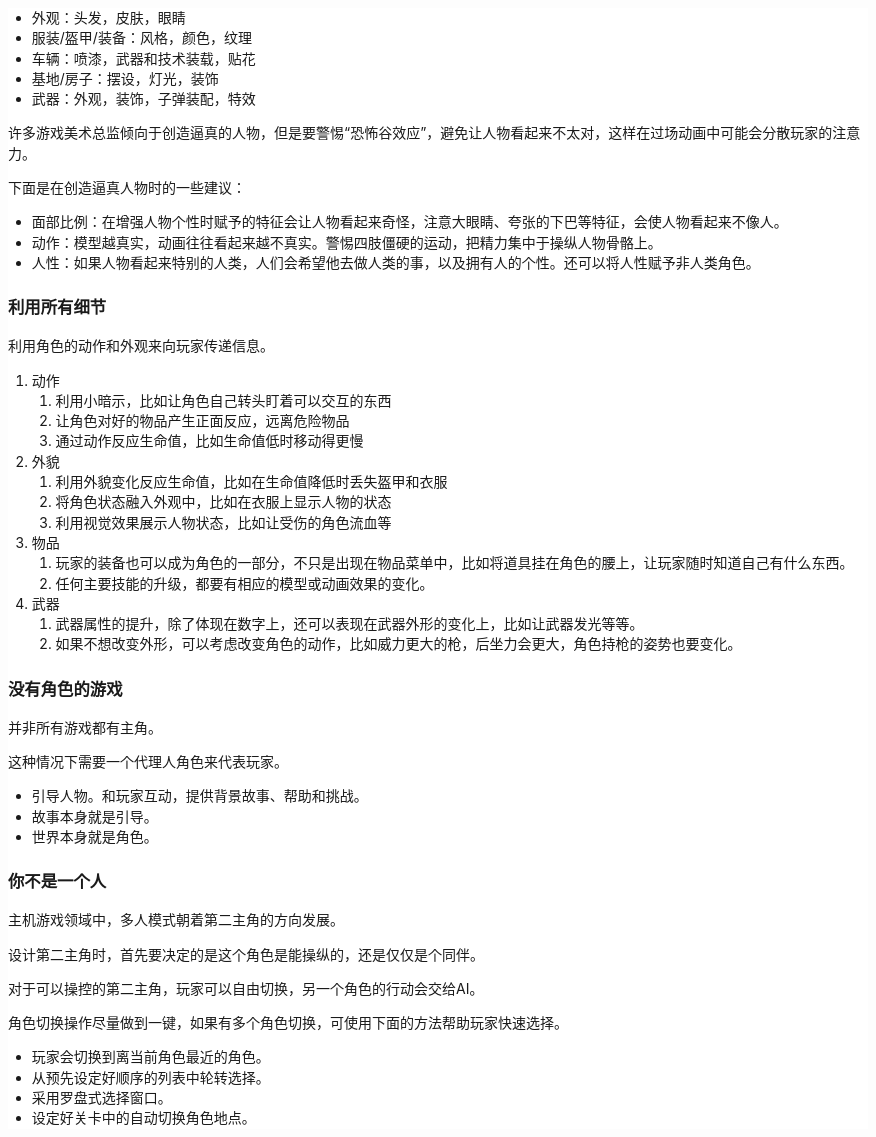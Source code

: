 - 外观：头发，皮肤，眼睛
- 服装/盔甲/装备：风格，颜色，纹理
- 车辆：喷漆，武器和技术装载，贴花
- 基地/房子：摆设，灯光，装饰
- 武器：外观，装饰，子弹装配，特效

许多游戏美术总监倾向于创造逼真的人物，但是要警惕“恐怖谷效应”，避免让人物看起来不太对，这样在过场动画中可能会分散玩家的注意力。

下面是在创造逼真人物时的一些建议：

- 面部比例：在增强人物个性时赋予的特征会让人物看起来奇怪，注意大眼睛、夸张的下巴等特征，会使人物看起来不像人。
- 动作：模型越真实，动画往往看起来越不真实。警惕四肢僵硬的运动，把精力集中于操纵人物骨骼上。
- 人性：如果人物看起来特别的人类，人们会希望他去做人类的事，以及拥有人的个性。还可以将人性赋予非人类角色。

### 利用所有细节

利用角色的动作和外观来向玩家传递信息。

1. 动作
	1. 利用小暗示，比如让角色自己转头盯着可以交互的东西
	2. 让角色对好的物品产生正面反应，远离危险物品
	3. 通过动作反应生命值，比如生命值低时移动得更慢
2. 外貌
	1. 利用外貌变化反应生命值，比如在生命值降低时丢失盔甲和衣服
	2. 将角色状态融入外观中，比如在衣服上显示人物的状态
	3. 利用视觉效果展示人物状态，比如让受伤的角色流血等
3. 物品
	1. 玩家的装备也可以成为角色的一部分，不只是出现在物品菜单中，比如将道具挂在角色的腰上，让玩家随时知道自己有什么东西。
	2. 任何主要技能的升级，都要有相应的模型或动画效果的变化。
4. 武器
	1. 武器属性的提升，除了体现在数字上，还可以表现在武器外形的变化上，比如让武器发光等等。
	2. 如果不想改变外形，可以考虑改变角色的动作，比如威力更大的枪，后坐力会更大，角色持枪的姿势也要变化。

### 没有角色的游戏

并非所有游戏都有主角。

这种情况下需要一个代理人角色来代表玩家。

- 引导人物。和玩家互动，提供背景故事、帮助和挑战。
- 故事本身就是引导。
- 世界本身就是角色。

### 你不是一个人

主机游戏领域中，多人模式朝着第二主角的方向发展。

设计第二主角时，首先要决定的是这个角色是能操纵的，还是仅仅是个同伴。

对于可以操控的第二主角，玩家可以自由切换，另一个角色的行动会交给AI。

角色切换操作尽量做到一键，如果有多个角色切换，可使用下面的方法帮助玩家快速选择。

- 玩家会切换到离当前角色最近的角色。
- 从预先设定好顺序的列表中轮转选择。
- 采用罗盘式选择窗口。
- 设定好关卡中的自动切换角色地点。

